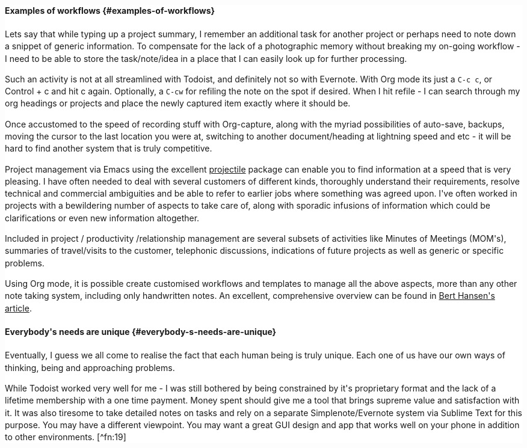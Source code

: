 
#### Examples of workflows {#examples-of-workflows}

Lets say that while typing up a project summary, I remember an
additional task for another project or perhaps need to note down a
snippet of generic information. To compensate for the lack of a
photographic memory without breaking my on-going workflow - I need to
be able to store the task/note/idea in a place that I can easily look
up for further processing.

Such an activity is not at all streamlined with Todoist, and
definitely not so with Evernote. With Org mode its just a `C-c c`, or
Control + c and hit c again. Optionally, a `C-cw` for refiling the note
on the spot if desired. When I hit refile - I can search through my
org headings or projects and place the newly captured item exactly
where it should be.

Once accustomed to the speed of recording stuff with Org-capture, along
with the myriad possibilities of auto-save, backups, moving the cursor
to the last location you were at, switching to another
document/heading at lightning speed and etc - it will be hard to find
another system that is truly competitive.

Project management via Emacs using the excellent [projectile](https://github.com/bbatsov/projectile) package
can enable you to find information at a speed that is very pleasing. I
have often needed to deal with several customers of different kinds,
thoroughly understand their requirements, resolve technical and
commercial ambiguities and be able to refer to earlier jobs where
something was agreed upon. I've often worked in projects with a
bewildering number of aspects to take care of, along with sporadic
infusions of information which could be clarifications or even new
information altogether.

Included in project / productivity /relationship management are
several subsets of activities like Minutes of Meetings (MOM's),
summaries of travel/visits to the customer, telephonic discussions,
indications of future projects as well as generic or specific
problems.

Using Org mode, it is possible create customised workflows and
templates to manage all the above aspects, more than any other note
taking system, including only handwritten notes. An excellent,
comprehensive overview can be found in [Bert Hansen's article](http://doc.norang.ca/org-mode.html).


#### Everybody's needs are unique {#everybody-s-needs-are-unique}

Eventually, I guess we all come to realise the fact that each human
being is truly unique. Each one of us have our own ways of thinking, being
and approaching problems.

While Todoist worked very well for me - I was still bothered by being
constrained by it's proprietary format and the lack of a lifetime
membership with a one time payment. Money spent should give me a tool
that brings supreme value and satisfaction with it. It was also
tiresome to take detailed notes on tasks and rely on a separate
Simplenote/Evernote system via Sublime Text for this purpose. You may
have a different viewpoint. You may want a great GUI design and
app that works well on your phone in addition to other
environments.&nbsp;[^fn:19]
